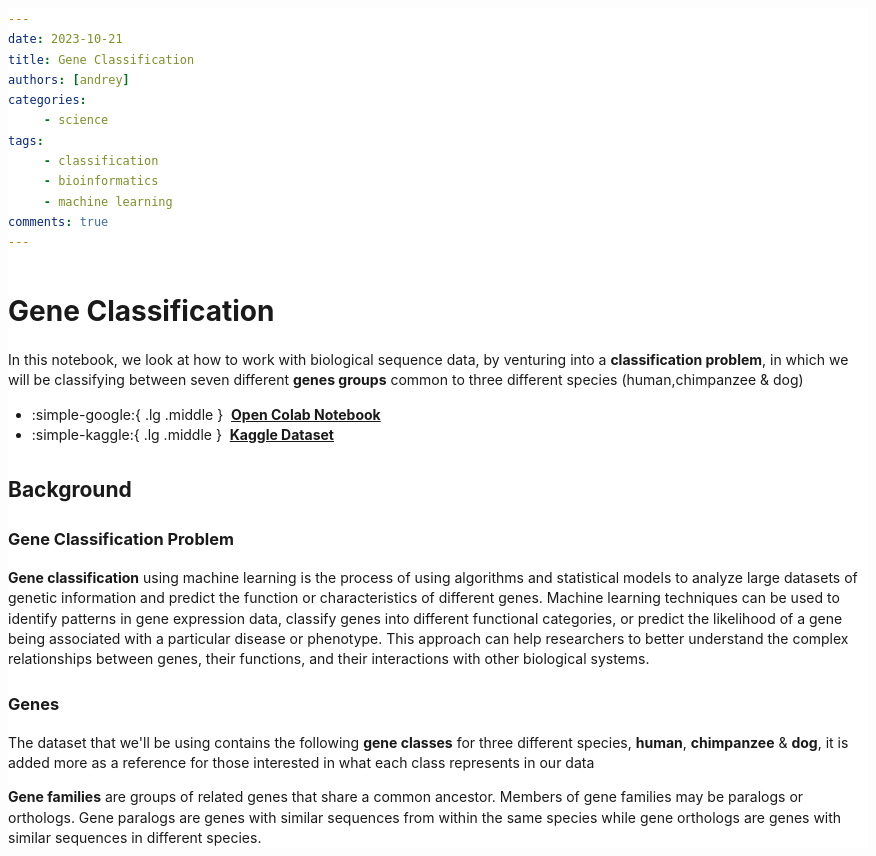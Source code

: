 ```yaml
---
date: 2023-10-21
title: Gene Classification
authors: [andrey]
categories:
     - science
tags:
     - classification
     - bioinformatics
     - machine learning
comments: true
---
```


# **Gene Classification**

In this notebook, we look at how to work with biological sequence data, by venturing into a **classification problem**, in which we will be classifying between seven different **genes groups** common to three different species (human,chimpanzee & dog)

<div class="grid cards" markdown>

  - :simple-google:{ .lg .middle }&nbsp; <b>[Open Colab Notebook](https://colab.research.google.com/drive/1TU9_w1eWTsnObTKPKWNcR265EVUHmNWW?usp=sharing)</b>
  - :simple-kaggle:{ .lg .middle }&nbsp; <b>[Kaggle Dataset](https://www.kaggle.com/datasets/nageshsingh/dna-sequence-dataset)</b>

</div>



## Background

### Gene Classification Problem

**Gene classification** using machine learning is the process of using algorithms and statistical models to analyze large datasets of genetic information and predict the function or characteristics of different genes. Machine learning techniques can be used to identify patterns in gene expression data, classify genes into different functional categories, or predict the likelihood of a gene being associated with a particular disease or phenotype. This approach can help researchers to better understand the complex relationships between genes, their functions, and their interactions with other biological systems.

### Genes

The dataset that we'll be using contains the following **gene classes** for three different species, **human**, **chimpanzee** & **dog**, it is added more as a reference for those interested in what each class represents in our data

**Gene families** are groups of related genes that share a common ancestor. Members of gene families may be paralogs or orthologs. Gene paralogs are genes with similar sequences from within the same species while gene orthologs are genes with similar sequences in different species.
